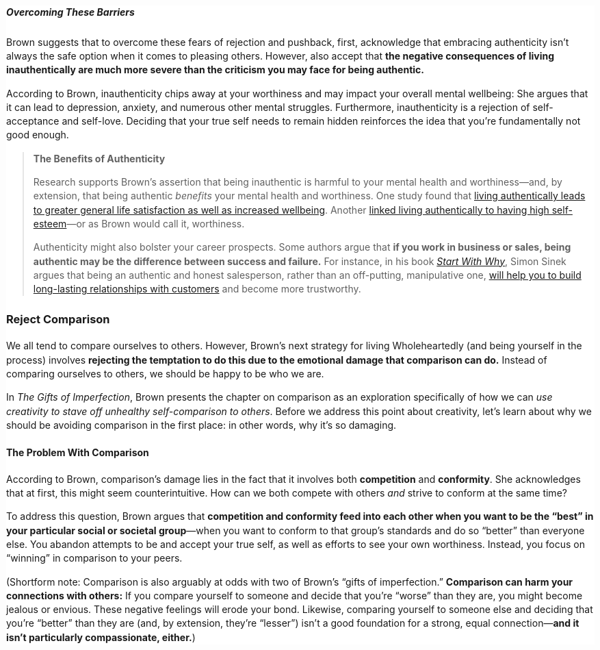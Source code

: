 ##### Overcoming These Barriers

Brown suggests that to overcome these fears of rejection and pushback, first, acknowledge that embracing authenticity isn’t always the safe option when it comes to pleasing others. However, also accept that **the negative consequences of living inauthentically are much more severe than the criticism you may face for being authentic.**

According to Brown, inauthenticity chips away at your worthiness and may impact your overall mental wellbeing: She argues that it can lead to depression, anxiety, and numerous other mental struggles. Furthermore, inauthenticity is a rejection of self-acceptance and self-love. Deciding that your true self needs to remain hidden reinforces the idea that you’re fundamentally not good enough.

> **The Benefits of Authenticity**
> 
> Research supports Brown’s assertion that being inauthentic is harmful to your mental health and worthiness—and, by extension, that being authentic _benefits_ your mental health and worthiness. One study found that [living authentically leads to greater general life satisfaction as well as increased wellbeing](https://repository.upenn.edu/cgi/viewcontent.cgi?article=1064&context=mapp_capstone). Another [linked living authentically to having high self-esteem](https://www.researchgate.net/publication/251802973_The_role_of_authenticity_in_healthy_psychological_functioning_and_subjective_well-being)—or as Brown would call it, worthiness.
> 
> Authenticity might also bolster your career prospects. Some authors argue that **if you work in business or sales, being authentic may be the difference between success and failure.** For instance, in his book _[Start With Why](https://www.shortform.com/app/book/start-with-why)_, Simon Sinek argues that being an authentic and honest salesperson, rather than an off-putting, manipulative one, [will help you to build long-lasting relationships with customers](https://www.shortform.com/app/book/start-with-why/chapter-5) and become more trustworthy.

### Reject Comparison

We all tend to compare ourselves to others. However, Brown’s next strategy for living Wholeheartedly (and being yourself in the process) involves **rejecting the temptation to do this due to the emotional damage that comparison can do.** Instead of comparing ourselves to others, we should be happy to be who we are.

In _The Gifts of Imperfection_, Brown presents the chapter on comparison as an exploration specifically of how we can _use creativity to stave off unhealthy self-comparison to others_. Before we address this point about creativity, let’s learn about why we should be avoiding comparison in the first place: in other words, why it’s so damaging.

#### The Problem With Comparison

According to Brown, comparison’s damage lies in the fact that it involves both **competition** and **conformity**. She acknowledges that at first, this might seem counterintuitive. How can we both compete with others _and_ strive to conform at the same time?

To address this question, Brown argues that **competition and conformity feed into each other when you want to be the “best” in your particular social or societal group**—when you want to conform to that group’s standards and do so “better” than everyone else. You abandon attempts to be and accept your true self, as well as efforts to see your own worthiness. Instead, you focus on “winning” in comparison to your peers.

(Shortform note: Comparison is also arguably at odds with two of Brown’s “gifts of imperfection.” **Comparison can harm your connections with others:** If you compare yourself to someone and decide that you’re “worse” than they are, you might become jealous or envious. These negative feelings will erode your bond. Likewise, comparing yourself to someone else and deciding that you’re “better” than they are (and, by extension, they’re “lesser”) isn’t a good foundation for a strong, equal connection—**and it isn’t particularly compassionate, either.**)
